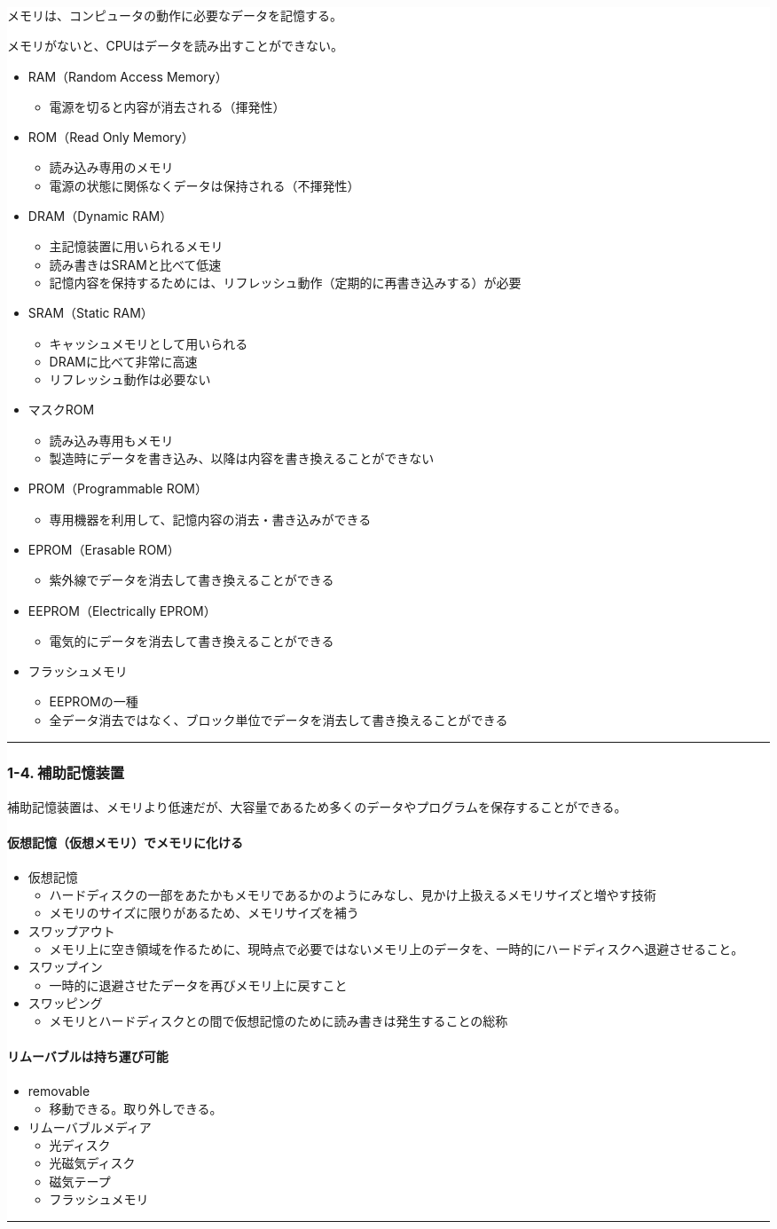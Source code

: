 メモリは、コンピュータの動作に必要なデータを記憶する。

メモリがないと、CPUはデータを読み出すことができない。

- RAM（Random Access Memory）
  - 電源を切ると内容が消去される（揮発性）
- ROM（Read Only Memory）
  - 読み込み専用のメモリ
  - 電源の状態に関係なくデータは保持される（不揮発性）

- DRAM（Dynamic RAM）
  - 主記憶装置に用いられるメモリ
  - 読み書きはSRAMと比べて低速
  - 記憶内容を保持するためには、リフレッシュ動作（定期的に再書き込みする）が必要
- SRAM（Static RAM）
  - キャッシュメモリとして用いられる
  - DRAMに比べて非常に高速
  - リフレッシュ動作は必要ない
- マスクROM
  - 読み込み専用もメモリ
  - 製造時にデータを書き込み、以降は内容を書き換えることができない
- PROM（Programmable ROM）
  - 専用機器を利用して、記憶内容の消去・書き込みができる
- EPROM（Erasable ROM）
  - 紫外線でデータを消去して書き換えることができる
- EEPROM（Electrically EPROM）
  - 電気的にデータを消去して書き換えることができる
- フラッシュメモリ
  - EEPROMの一種
  - 全データ消去ではなく、ブロック単位でデータを消去して書き換えることができる

---

### 1-4. 補助記憶装置

補助記憶装置は、メモリより低速だが、大容量であるため多くのデータやプログラムを保存することができる。

#### 仮想記憶（仮想メモリ）でメモリに化ける

- 仮想記憶
  - ハードディスクの一部をあたかもメモリであるかのようにみなし、見かけ上扱えるメモリサイズと増やす技術
  - メモリのサイズに限りがあるため、メモリサイズを補う
- スワップアウト
  - メモリ上に空き領域を作るために、現時点で必要ではないメモリ上のデータを、一時的にハードディスクへ退避させること。
- スワップイン
  - 一時的に退避させたデータを再びメモリ上に戻すこと
- スワッピング
  - メモリとハードディスクとの間で仮想記憶のために読み書きは発生することの総称

#### リムーバブルは持ち運び可能

- removable
  - 移動できる。取り外しできる。
- リムーバブルメディア
  - 光ディスク
  - 光磁気ディスク
  - 磁気テープ
  - フラッシュメモリ

---